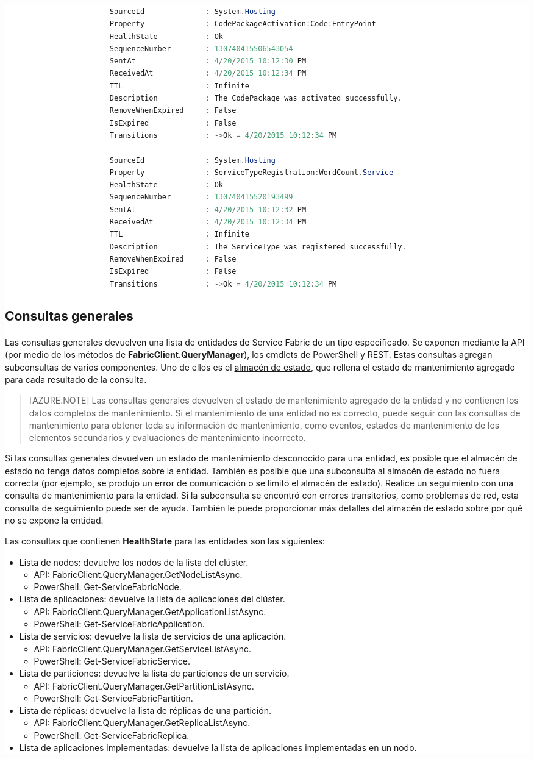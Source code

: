 ```powershell
                        SourceId              : System.Hosting
                        Property              : CodePackageActivation:Code:EntryPoint
                        HealthState           : Ok
                        SequenceNumber        : 130740415506543054
                        SentAt                : 4/20/2015 10:12:30 PM
                        ReceivedAt            : 4/20/2015 10:12:34 PM
                        TTL                   : Infinite
                        Description           : The CodePackage was activated successfully.
                        RemoveWhenExpired     : False
                        IsExpired             : False
                        Transitions           : ->Ok = 4/20/2015 10:12:34 PM

                        SourceId              : System.Hosting
                        Property              : ServiceTypeRegistration:WordCount.Service
                        HealthState           : Ok
                        SequenceNumber        : 130740415520193499
                        SentAt                : 4/20/2015 10:12:32 PM
                        ReceivedAt            : 4/20/2015 10:12:34 PM
                        TTL                   : Infinite
                        Description           : The ServiceType was registered successfully.
                        RemoveWhenExpired     : False
                        IsExpired             : False
                        Transitions           : ->Ok = 4/20/2015 10:12:34 PM
```

## Consultas generales
Las consultas generales devuelven una lista de entidades de Service Fabric de un tipo especificado. Se exponen mediante la API (por medio de los métodos de **FabricClient.QueryManager**), los cmdlets de PowerShell y REST. Estas consultas agregan subconsultas de varios componentes. Uno de ellos es el [almacén de estado](service-fabric-health-introduction.md#health-store), que rellena el estado de mantenimiento agregado para cada resultado de la consulta.

> [AZURE.NOTE] Las consultas generales devuelven el estado de mantenimiento agregado de la entidad y no contienen los datos completos de mantenimiento. Si el mantenimiento de una entidad no es correcto, puede seguir con las consultas de mantenimiento para obtener toda su información de mantenimiento, como eventos, estados de mantenimiento de los elementos secundarios y evaluaciones de mantenimiento incorrecto.

Si las consultas generales devuelven un estado de mantenimiento desconocido para una entidad, es posible que el almacén de estado no tenga datos completos sobre la entidad. También es posible que una subconsulta al almacén de estado no fuera correcta (por ejemplo, se produjo un error de comunicación o se limitó el almacén de estado). Realice un seguimiento con una consulta de mantenimiento para la entidad. Si la subconsulta se encontró con errores transitorios, como problemas de red, esta consulta de seguimiento puede ser de ayuda. También le puede proporcionar más detalles del almacén de estado sobre por qué no se expone la entidad.

Las consultas que contienen **HealthState** para las entidades son las siguientes:

- Lista de nodos: devuelve los nodos de la lista del clúster.
  - API: FabricClient.QueryManager.GetNodeListAsync.
  - PowerShell: Get-ServiceFabricNode.
- Lista de aplicaciones: devuelve la lista de aplicaciones del clúster.
  - API: FabricClient.QueryManager.GetApplicationListAsync.
  - PowerShell: Get-ServiceFabricApplication.
- Lista de servicios: devuelve la lista de servicios de una aplicación.
  - API: FabricClient.QueryManager.GetServiceListAsync.
  - PowerShell: Get-ServiceFabricService.
- Lista de particiones: devuelve la lista de particiones de un servicio.
  - API: FabricClient.QueryManager.GetPartitionListAsync.
  - PowerShell: Get-ServiceFabricPartition.
- Lista de réplicas: devuelve la lista de réplicas de una partición.
  - API: FabricClient.QueryManager.GetReplicaListAsync.
  - PowerShell: Get-ServiceFabricReplica.
- Lista de aplicaciones implementadas: devuelve la lista de aplicaciones implementadas en un nodo.

[1]: ./media/service-fabric-view-entities-aggregated-health/servicefabric-explorer-cluster-health.png
